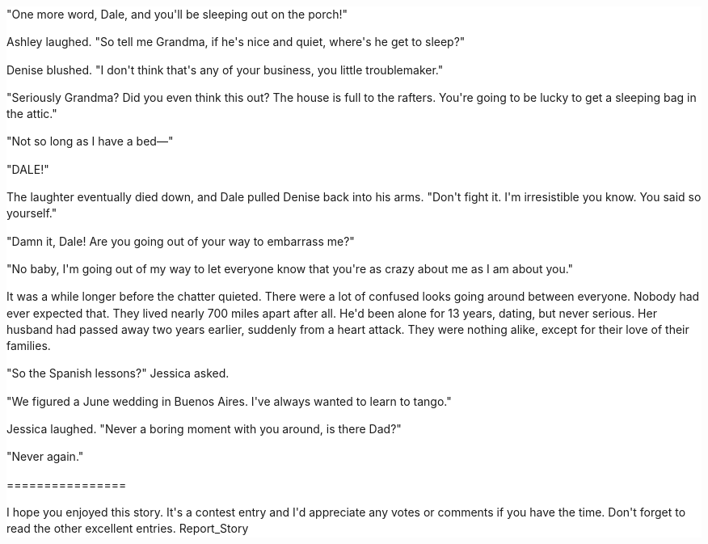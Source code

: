 "One more word, Dale, and you'll be sleeping out on the porch!" 

Ashley laughed. "So tell me Grandma, if he's nice and quiet, where's he get to sleep?" 

Denise blushed. "I don't think that's any of your business, you little troublemaker." 

"Seriously Grandma? Did you even think this out? The house is full to the rafters. You're going to be lucky to get a sleeping bag in the attic." 

"Not so long as I have a bed—" 

"DALE!" 

The laughter eventually died down, and Dale pulled Denise back into his arms. "Don't fight it. I'm irresistible you know. You said so yourself." 

"Damn it, Dale! Are you going out of your way to embarrass me?" 

"No baby, I'm going out of my way to let everyone know that you're as crazy about me as I am about you." 

It was a while longer before the chatter quieted. There were a lot of confused looks going around between everyone. Nobody had ever expected that. They lived nearly 700 miles apart after all. He'd been alone for 13 years, dating, but never serious. Her husband had passed away two years earlier, suddenly from a heart attack. They were nothing alike, except for their love of their families. 

"So the Spanish lessons?" Jessica asked. 

"We figured a June wedding in Buenos Aires. I've always wanted to learn to tango." 

Jessica laughed. "Never a boring moment with you around, is there Dad?" 

"Never again." 

================ 

I hope you enjoyed this story. It's a contest entry and I'd appreciate any votes or comments if you have the time. Don't forget to read the other excellent entries. Report_Story 
